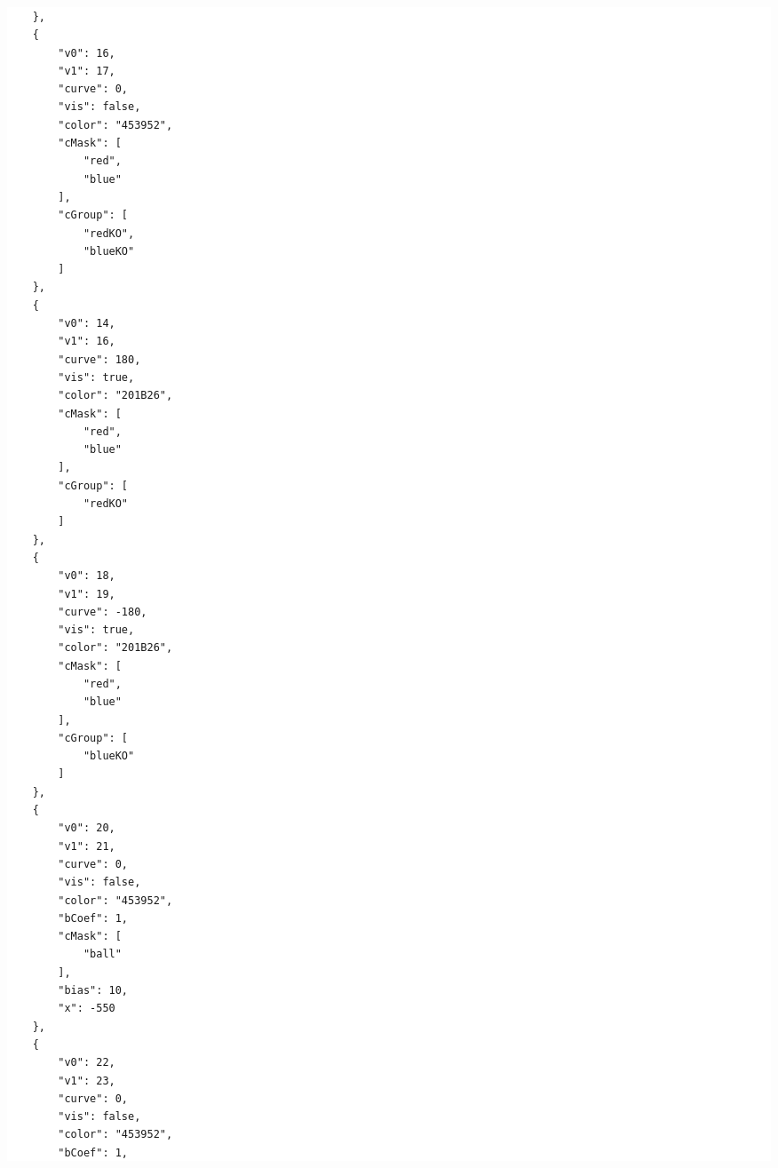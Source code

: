         },
        {
            "v0": 16,
            "v1": 17,
            "curve": 0,
            "vis": false,
            "color": "453952",
            "cMask": [
                "red",
                "blue"
            ],
            "cGroup": [
                "redKO",
                "blueKO"
            ]
        },
        {
            "v0": 14,
            "v1": 16,
            "curve": 180,
            "vis": true,
            "color": "201B26",
            "cMask": [
                "red",
                "blue"
            ],
            "cGroup": [
                "redKO"
            ]
        },
        {
            "v0": 18,
            "v1": 19,
            "curve": -180,
            "vis": true,
            "color": "201B26",
            "cMask": [
                "red",
                "blue"
            ],
            "cGroup": [
                "blueKO"
            ]
        },
        {
            "v0": 20,
            "v1": 21,
            "curve": 0,
            "vis": false,
            "color": "453952",
            "bCoef": 1,
            "cMask": [
                "ball"
            ],
            "bias": 10,
            "x": -550
        },
        {
            "v0": 22,
            "v1": 23,
            "curve": 0,
            "vis": false,
            "color": "453952",
            "bCoef": 1,